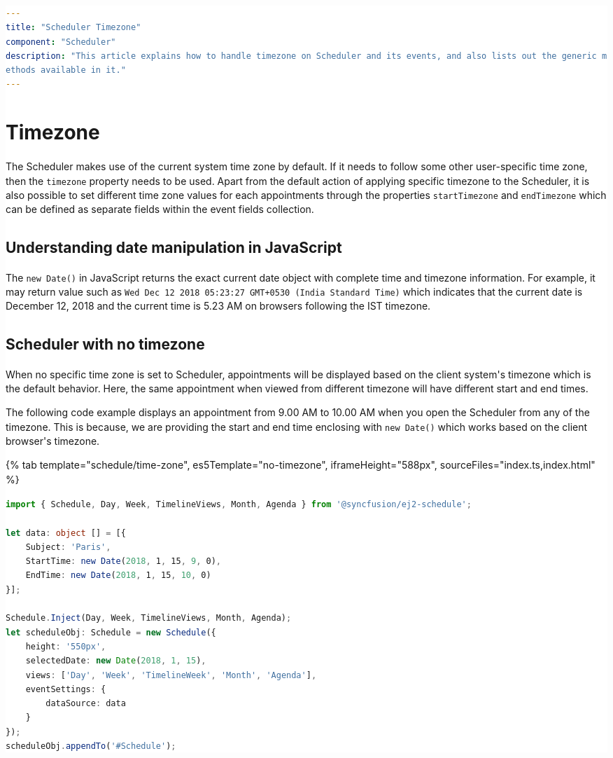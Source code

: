 ```yaml
---
title: "Scheduler Timezone"
component: "Scheduler"
description: "This article explains how to handle timezone on Scheduler and its events, and also lists out the generic methods available in it."
---
```


# Timezone

The Scheduler makes use of the current system time zone by default. If it needs to follow some other user-specific time zone, then the `timezone` property needs to be used. Apart from the default action of applying specific timezone to the Scheduler, it is also possible to set different time zone values for each appointments through the properties `startTimezone` and `endTimezone` which can be defined as separate fields within the event fields collection.

## Understanding date manipulation in JavaScript

The `new Date()` in JavaScript returns the exact current date object with complete time and timezone information. For example, it may return value such as `Wed Dec 12 2018 05:23:27 GMT+0530 (India Standard Time)` which indicates that the current date is December 12, 2018 and the current time is 5.23 AM on browsers following the IST timezone.

## Scheduler with no timezone

When no specific time zone is set to Scheduler, appointments will be displayed based on the client system's timezone which is the default behavior. Here, the same appointment when viewed from different timezone will have different start and end times.

The following code example displays an appointment from 9.00 AM to 10.00 AM when you open the Scheduler from any of the timezone. This is because, we are providing the start and end time enclosing with `new Date()` which works based on the client browser's timezone.

{% tab template="schedule/time-zone", es5Template="no-timezone", iframeHeight="588px", sourceFiles="index.ts,index.html"  %}

```typescript
import { Schedule, Day, Week, TimelineViews, Month, Agenda } from '@syncfusion/ej2-schedule';

let data: object [] = [{
    Subject: 'Paris',
    StartTime: new Date(2018, 1, 15, 9, 0),
    EndTime: new Date(2018, 1, 15, 10, 0)
}];

Schedule.Inject(Day, Week, TimelineViews, Month, Agenda);
let scheduleObj: Schedule = new Schedule({
    height: '550px',
    selectedDate: new Date(2018, 1, 15),
    views: ['Day', 'Week', 'TimelineWeek', 'Month', 'Agenda'],
    eventSettings: {
        dataSource: data
    }
});
scheduleObj.appendTo('#Schedule');
```
